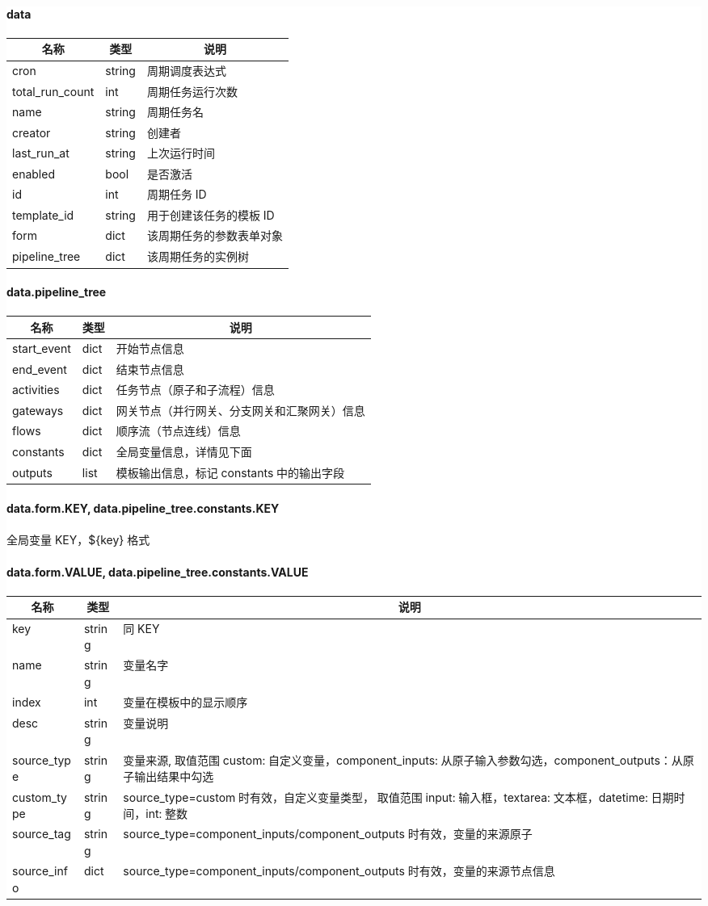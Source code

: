 #### data

| 名称 | 类型 | 说明 |
|----- | --- | ---- |
| cron | string | 周期调度表达式 |
| total_run_count | int | 周期任务运行次数 |
| name | string | 周期任务名 |
| creator | string | 创建者 |
| last_run_at | string | 上次运行时间 |
| enabled | bool | 是否激活 |
| id | int | 周期任务 ID |
| template_id | string | 用于创建该任务的模板 ID |
| form | dict | 该周期任务的参数表单对象 |
| pipeline_tree | dict | 该周期任务的实例树 |

#### data.pipeline_tree

| 名称 | 类型 | 说明 |
|------|------| ----- |
| start_event | dict | 开始节点信息 |
| end_event | dict | 结束节点信息 |
| activities | dict | 任务节点（原子和子流程）信息 |
| gateways | dict | 网关节点（并行网关、分支网关和汇聚网关）信息 |
| flows | dict | 顺序流（节点连线）信息 |
| constants | dict | 全局变量信息，详情见下面 |
| outputs | list | 模板输出信息，标记 constants 中的输出字段 |

#### data.form.KEY, data.pipeline_tree.constants.KEY

全局变量 KEY，${key} 格式

#### data.form.VALUE, data.pipeline_tree.constants.VALUE

| 名称   | 类型  | 说明             |
| ------------ | ---------- | ------------------------------ |
| key      | string    | 同 KEY     |
| name      | string    | 变量名字    |
| index      | int    | 变量在模板中的显示顺序    |
| desc      | string    | 变量说明   |
| source_type      | string    | 变量来源, 取值范围 custom: 自定义变量，component_inputs: 从原子输入参数勾选，component_outputs：从原子输出结果中勾选   |
| custom_type      | string    | source_type=custom 时有效，自定义变量类型， 取值范围 input: 输入框，textarea: 文本框，datetime: 日期时间，int: 整数|
| source_tag      | string    | source_type=component_inputs/component_outputs 时有效，变量的来源原子   |
| source_info   | dict  | source_type=component_inputs/component_outputs 时有效，变量的来源节点信息 |
